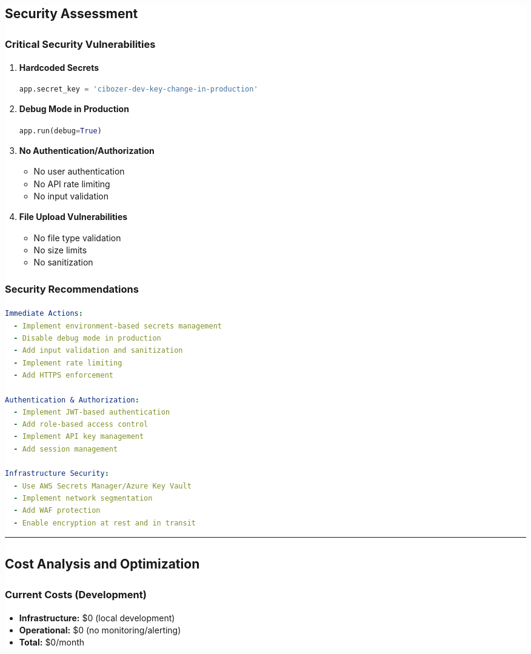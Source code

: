 
## Security Assessment

### Critical Security Vulnerabilities

1. **Hardcoded Secrets**
   ```python
   app.secret_key = 'cibozer-dev-key-change-in-production'
   ```

2. **Debug Mode in Production**
   ```python
   app.run(debug=True)
   ```

3. **No Authentication/Authorization**
   - No user authentication
   - No API rate limiting
   - No input validation

4. **File Upload Vulnerabilities**
   - No file type validation
   - No size limits
   - No sanitization

### Security Recommendations
```yaml
Immediate Actions:
  - Implement environment-based secrets management
  - Disable debug mode in production
  - Add input validation and sanitization
  - Implement rate limiting
  - Add HTTPS enforcement

Authentication & Authorization:
  - Implement JWT-based authentication
  - Add role-based access control
  - Implement API key management
  - Add session management

Infrastructure Security:
  - Use AWS Secrets Manager/Azure Key Vault
  - Implement network segmentation
  - Add WAF protection
  - Enable encryption at rest and in transit
```

---

## Cost Analysis and Optimization

### Current Costs (Development)
- **Infrastructure:** $0 (local development)
- **Operational:** $0 (no monitoring/alerting)
- **Total:** $0/month
